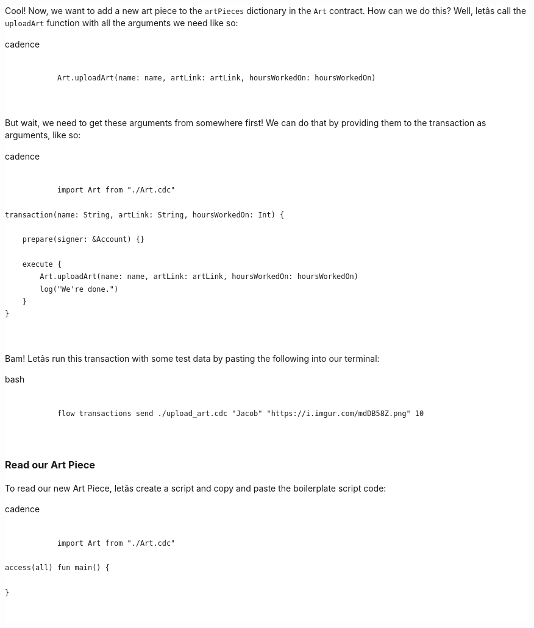 Cool! Now, we want to add a new art piece to the `artPieces` dictionary in the `Art` contract. How can we do this? Well, letâs call the `uploadArt` function with all the arguments we need like so:

cadence
```
		
			Art.uploadArt(name: name, artLink: artLink, hoursWorkedOn: hoursWorkedOn)
		 
	
```

But wait, we need to get these arguments from somewhere first! We can do that by providing them to the transaction as arguments, like so:

cadence
```
		
			import Art from "./Art.cdc"

transaction(name: String, artLink: String, hoursWorkedOn: Int) {

    prepare(signer: &Account) {}

    execute {
        Art.uploadArt(name: name, artLink: artLink, hoursWorkedOn: hoursWorkedOn)
        log("We're done.")
    }
}
		 
	
```

Bam! Letâs run this transaction with some test data by pasting the following into our terminal:

bash
```
		
			flow transactions send ./upload_art.cdc "Jacob" "https://i.imgur.com/mdDB58Z.png" 10
		 
	
```
### Read our Art Piece

To read our new Art Piece, letâs create a script and copy and paste the boilerplate script code:

cadence
```
		
			import Art from "./Art.cdc"

access(all) fun main() {

}
		 
	
```
